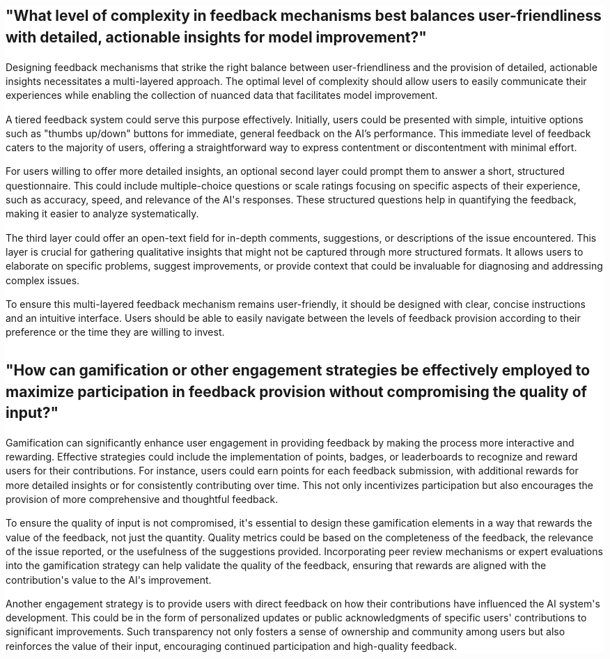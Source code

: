 ## "What level of complexity in feedback mechanisms best balances user-friendliness with detailed, actionable insights for model improvement?"

Designing feedback mechanisms that strike the right balance between user-friendliness and the provision of detailed, actionable insights necessitates a multi-layered approach. The optimal level of complexity should allow users to easily communicate their experiences while enabling the collection of nuanced data that facilitates model improvement. 

A tiered feedback system could serve this purpose effectively. Initially, users could be presented with simple, intuitive options such as "thumbs up/down" buttons for immediate, general feedback on the AI’s performance. This immediate level of feedback caters to the majority of users, offering a straightforward way to express contentment or discontentment with minimal effort.

For users willing to offer more detailed insights, an optional second layer could prompt them to answer a short, structured questionnaire. This could include multiple-choice questions or scale ratings focusing on specific aspects of their experience, such as accuracy, speed, and relevance of the AI's responses. These structured questions help in quantifying the feedback, making it easier to analyze systematically.

The third layer could offer an open-text field for in-depth comments, suggestions, or descriptions of the issue encountered. This layer is crucial for gathering qualitative insights that might not be captured through more structured formats. It allows users to elaborate on specific problems, suggest improvements, or provide context that could be invaluable for diagnosing and addressing complex issues.

To ensure this multi-layered feedback mechanism remains user-friendly, it should be designed with clear, concise instructions and an intuitive interface. Users should be able to easily navigate between the levels of feedback provision according to their preference or the time they are willing to invest.

## "How can gamification or other engagement strategies be effectively employed to maximize participation in feedback provision without compromising the quality of input?"

Gamification can significantly enhance user engagement in providing feedback by making the process more interactive and rewarding. Effective strategies could include the implementation of points, badges, or leaderboards to recognize and reward users for their contributions. For instance, users could earn points for each feedback submission, with additional rewards for more detailed insights or for consistently contributing over time. This not only incentivizes participation but also encourages the provision of more comprehensive and thoughtful feedback.

To ensure the quality of input is not compromised, it's essential to design these gamification elements in a way that rewards the value of the feedback, not just the quantity. Quality metrics could be based on the completeness of the feedback, the relevance of the issue reported, or the usefulness of the suggestions provided. Incorporating peer review mechanisms or expert evaluations into the gamification strategy can help validate the quality of the feedback, ensuring that rewards are aligned with the contribution's value to the AI's improvement.

Another engagement strategy is to provide users with direct feedback on how their contributions have influenced the AI system's development. This could be in the form of personalized updates or public acknowledgments of specific users' contributions to significant improvements. Such transparency not only fosters a sense of ownership and community among users but also reinforces the value of their input, encouraging continued participation and high-quality feedback.
